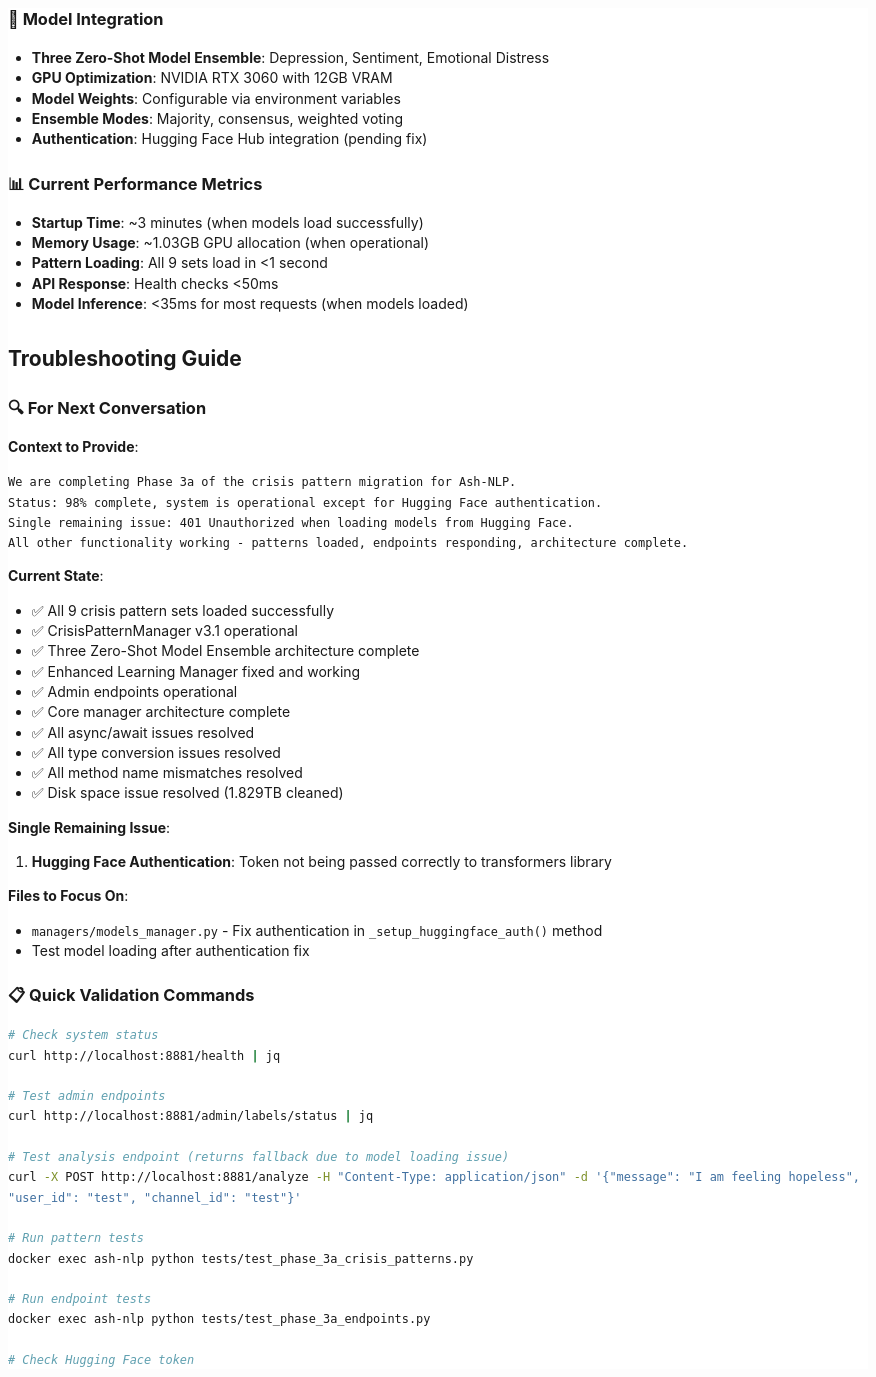 ### 🤖 **Model Integration**
- **Three Zero-Shot Model Ensemble**: Depression, Sentiment, Emotional Distress
- **GPU Optimization**: NVIDIA RTX 3060 with 12GB VRAM
- **Model Weights**: Configurable via environment variables
- **Ensemble Modes**: Majority, consensus, weighted voting
- **Authentication**: Hugging Face Hub integration (pending fix)

### 📊 **Current Performance Metrics**
- **Startup Time**: ~3 minutes (when models load successfully)
- **Memory Usage**: ~1.03GB GPU allocation (when operational)
- **Pattern Loading**: All 9 sets load in <1 second
- **API Response**: Health checks <50ms
- **Model Inference**: <35ms for most requests (when models loaded)

## Troubleshooting Guide

### 🔍 **For Next Conversation**

**Context to Provide**:
```
We are completing Phase 3a of the crisis pattern migration for Ash-NLP.
Status: 98% complete, system is operational except for Hugging Face authentication.
Single remaining issue: 401 Unauthorized when loading models from Hugging Face.
All other functionality working - patterns loaded, endpoints responding, architecture complete.
```

**Current State**:
- ✅ All 9 crisis pattern sets loaded successfully  
- ✅ CrisisPatternManager v3.1 operational
- ✅ Three Zero-Shot Model Ensemble architecture complete
- ✅ Enhanced Learning Manager fixed and working
- ✅ Admin endpoints operational
- ✅ Core manager architecture complete
- ✅ All async/await issues resolved
- ✅ All type conversion issues resolved
- ✅ All method name mismatches resolved
- ✅ Disk space issue resolved (1.829TB cleaned)

**Single Remaining Issue**:
1. **Hugging Face Authentication**: Token not being passed correctly to transformers library

**Files to Focus On**:
- `managers/models_manager.py` - Fix authentication in `_setup_huggingface_auth()` method
- Test model loading after authentication fix

### 📋 **Quick Validation Commands**
```bash
# Check system status
curl http://localhost:8881/health | jq

# Test admin endpoints
curl http://localhost:8881/admin/labels/status | jq

# Test analysis endpoint (returns fallback due to model loading issue)
curl -X POST http://localhost:8881/analyze -H "Content-Type: application/json" -d '{"message": "I am feeling hopeless", "user_id": "test", "channel_id": "test"}'

# Run pattern tests
docker exec ash-nlp python tests/test_phase_3a_crisis_patterns.py

# Run endpoint tests  
docker exec ash-nlp python tests/test_phase_3a_endpoints.py

# Check Hugging Face token
```
